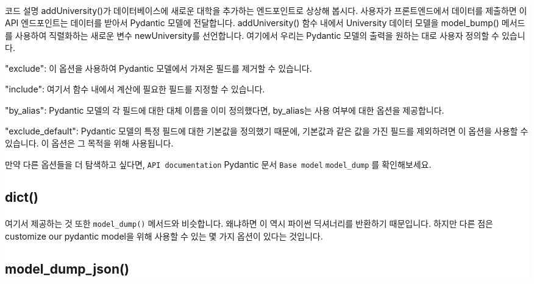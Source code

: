 코드 설명
addUniversity()가 데이터베이스에 새로운 대학을 추가하는 엔드포인트로 상상해 봅시다. 사용자가 프론트엔드에서 데이터를 제출하면 이 API 엔드포인트는 데이터를 받아서 Pydantic 모델에 전달합니다. addUniversity() 함수 내에서 University 데이터 모델을 model_bump() 메서드를 사용하여 직렬화하는 새로운 변수 newUniversity를 선언합니다. 여기에서 우리는 Pydantic 모델의 출력을 원하는 대로 사용자 정의할 수 있습니다.


<ins class="adsbygoogle"
     style="display:block"
     data-ad-client="ca-pub-4877378276818686"
     data-ad-slot="1549334788"
     data-ad-format="auto"
     data-full-width-responsive="true"></ins>
<script>
(adsbygoogle = window.adsbygoogle || []).push({});
</script>

"exclude": 이 옵션을 사용하여 Pydantic 모델에서 가져온 필드를 제거할 수 있습니다.

"include": 여기서 함수 내에서 계산에 필요한 필드를 지정할 수 있습니다.

"by_alias": Pydantic 모델의 각 필드에 대한 대체 이름을 이미 정의했다면, by_alias는 사용 여부에 대한 옵션을 제공합니다.

"exclude_default": Pydantic 모델의 특정 필드에 대한 기본값을 정의했기 때문에, 기본값과 같은 값을 가진 필드를 제외하려면 이 옵션을 사용할 수 있습니다. 이 옵션은 그 목적을 위해 사용됩니다.


<ins class="adsbygoogle"
     style="display:block"
     data-ad-client="ca-pub-4877378276818686"
     data-ad-slot="1549334788"
     data-ad-format="auto"
     data-full-width-responsive="true"></ins>
<script>
(adsbygoogle = window.adsbygoogle || []).push({});
</script>

만약 다른 옵션들을 더 탐색하고 싶다면,  `API documentation`  Pydantic 문서 `Base model` `model_dump` 를 확인해보세요.

## dict()

여기서 제공하는 것 또한 `model_dump()` 메서드와 비슷합니다. 왜냐하면 이 역시 파이썬 딕셔너리를 반환하기 때문입니다. 하지만 다른 점은 customize our pydantic model을 위해 사용할 수 있는 몇 가지 옵션이 있다는 것입니다.

## model_dump_json()


<ins class="adsbygoogle"
     style="display:block"
     data-ad-client="ca-pub-4877378276818686"
     data-ad-slot="1549334788"
     data-ad-format="auto"
     data-full-width-responsive="true"></ins>
<script>
(adsbygoogle = window.adsbygoogle || []).push({});
</script>
